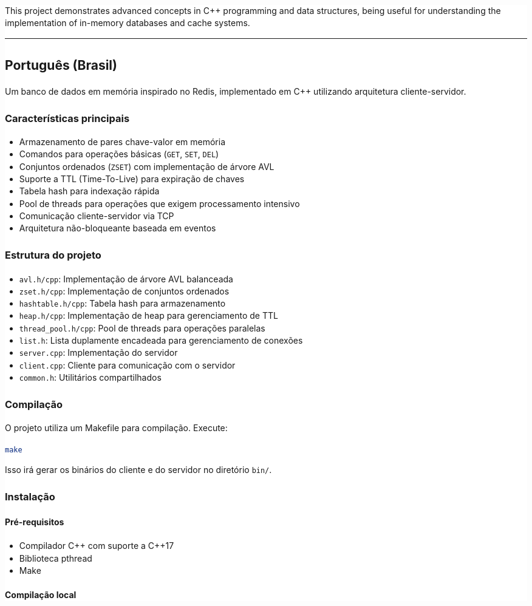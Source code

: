 This project demonstrates advanced concepts in C++ programming and data structures, being useful for understanding the implementation of in-memory databases and cache systems.

---

<a name="português-brasil"></a>

## Português (Brasil)

Um banco de dados em memória inspirado no Redis, implementado em C++ utilizando arquitetura cliente-servidor.

### Características principais

- Armazenamento de pares chave-valor em memória
- Comandos para operações básicas (`GET`, `SET`, `DEL`)
- Conjuntos ordenados (`ZSET`) com implementação de árvore AVL
- Suporte a TTL (Time-To-Live) para expiração de chaves
- Tabela hash para indexação rápida
- Pool de threads para operações que exigem processamento intensivo
- Comunicação cliente-servidor via TCP
- Arquitetura não-bloqueante baseada em eventos

### Estrutura do projeto

- `avl.h/cpp`: Implementação de árvore AVL balanceada
- `zset.h/cpp`: Implementação de conjuntos ordenados
- `hashtable.h/cpp`: Tabela hash para armazenamento
- `heap.h/cpp`: Implementação de heap para gerenciamento de TTL
- `thread_pool.h/cpp`: Pool de threads para operações paralelas
- `list.h`: Lista duplamente encadeada para gerenciamento de conexões
- `server.cpp`: Implementação do servidor
- `client.cpp`: Cliente para comunicação com o servidor
- `common.h`: Utilitários compartilhados

### Compilação

O projeto utiliza um Makefile para compilação. Execute:

```bash
make
```

Isso irá gerar os binários do cliente e do servidor no diretório `bin/`.

### Instalação

#### Pré-requisitos

- Compilador C++ com suporte a C++17
- Biblioteca pthread
- Make

#### Compilação local
